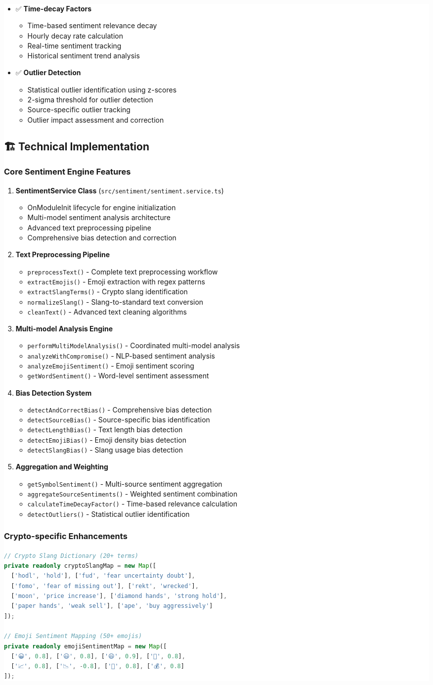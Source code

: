 - ✅ **Time-decay Factors**
  - Time-based sentiment relevance decay
  - Hourly decay rate calculation
  - Real-time sentiment tracking
  - Historical sentiment trend analysis

- ✅ **Outlier Detection**
  - Statistical outlier identification using z-scores
  - 2-sigma threshold for outlier detection
  - Source-specific outlier tracking
  - Outlier impact assessment and correction

## 🏗️ Technical Implementation

### Core Sentiment Engine Features
1. **SentimentService Class** (`src/sentiment/sentiment.service.ts`)
   - OnModuleInit lifecycle for engine initialization
   - Multi-model sentiment analysis architecture
   - Advanced text preprocessing pipeline
   - Comprehensive bias detection and correction

2. **Text Preprocessing Pipeline**
   - `preprocessText()` - Complete text preprocessing workflow
   - `extractEmojis()` - Emoji extraction with regex patterns
   - `extractSlangTerms()` - Crypto slang identification
   - `normalizeSlang()` - Slang-to-standard text conversion
   - `cleanText()` - Advanced text cleaning algorithms

3. **Multi-model Analysis Engine**
   - `performMultiModelAnalysis()` - Coordinated multi-model analysis
   - `analyzeWithCompromise()` - NLP-based sentiment analysis
   - `analyzeEmojiSentiment()` - Emoji sentiment scoring
   - `getWordSentiment()` - Word-level sentiment assessment

4. **Bias Detection System**
   - `detectAndCorrectBias()` - Comprehensive bias detection
   - `detectSourceBias()` - Source-specific bias identification
   - `detectLengthBias()` - Text length bias detection
   - `detectEmojiBias()` - Emoji density bias detection
   - `detectSlangBias()` - Slang usage bias detection

5. **Aggregation and Weighting**
   - `getSymbolSentiment()` - Multi-source sentiment aggregation
   - `aggregateSourceSentiments()` - Weighted sentiment combination
   - `calculateTimeDecayFactor()` - Time-based relevance calculation
   - `detectOutliers()` - Statistical outlier identification

### Crypto-specific Enhancements
```typescript
// Crypto Slang Dictionary (20+ terms)
private readonly cryptoSlangMap = new Map([
  ['hodl', 'hold'], ['fud', 'fear uncertainty doubt'],
  ['fomo', 'fear of missing out'], ['rekt', 'wrecked'],
  ['moon', 'price increase'], ['diamond hands', 'strong hold'],
  ['paper hands', 'weak sell'], ['ape', 'buy aggressively']
]);

// Emoji Sentiment Mapping (50+ emojis)
private readonly emojiSentimentMap = new Map([
  ['😀', 0.8], ['😃', 0.8], ['😄', 0.9], ['🚀', 0.8],
  ['📈', 0.8], ['📉', -0.8], ['💎', 0.8], ['💰', 0.8]
]);
```
